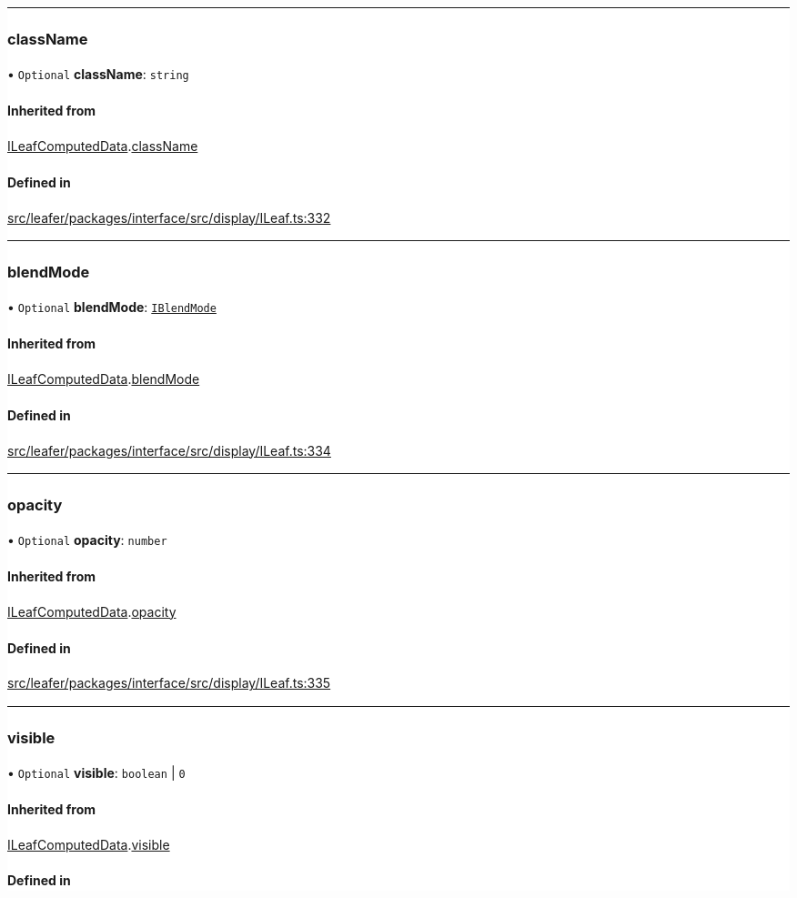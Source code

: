 ___

### className

• `Optional` **className**: `string`

#### Inherited from

[ILeafComputedData](ILeafComputedData.md).[className](ILeafComputedData.md#classname)

#### Defined in

[src/leafer/packages/interface/src/display/ILeaf.ts:332](https://github.com/leaferjs/leafer/blob/56c6de6d1ac5072088c765b725fa724d56b9e5ef/packages/interface/src/display/ILeaf.ts#L332)

___

### blendMode

• `Optional` **blendMode**: [`IBlendMode`](../modules.md#iblendmode)

#### Inherited from

[ILeafComputedData](ILeafComputedData.md).[blendMode](ILeafComputedData.md#blendmode)

#### Defined in

[src/leafer/packages/interface/src/display/ILeaf.ts:334](https://github.com/leaferjs/leafer/blob/56c6de6d1ac5072088c765b725fa724d56b9e5ef/packages/interface/src/display/ILeaf.ts#L334)

___

### opacity

• `Optional` **opacity**: `number`

#### Inherited from

[ILeafComputedData](ILeafComputedData.md).[opacity](ILeafComputedData.md#opacity)

#### Defined in

[src/leafer/packages/interface/src/display/ILeaf.ts:335](https://github.com/leaferjs/leafer/blob/56c6de6d1ac5072088c765b725fa724d56b9e5ef/packages/interface/src/display/ILeaf.ts#L335)

___

### visible

• `Optional` **visible**: `boolean` \| ``0``

#### Inherited from

[ILeafComputedData](ILeafComputedData.md).[visible](ILeafComputedData.md#visible)

#### Defined in
